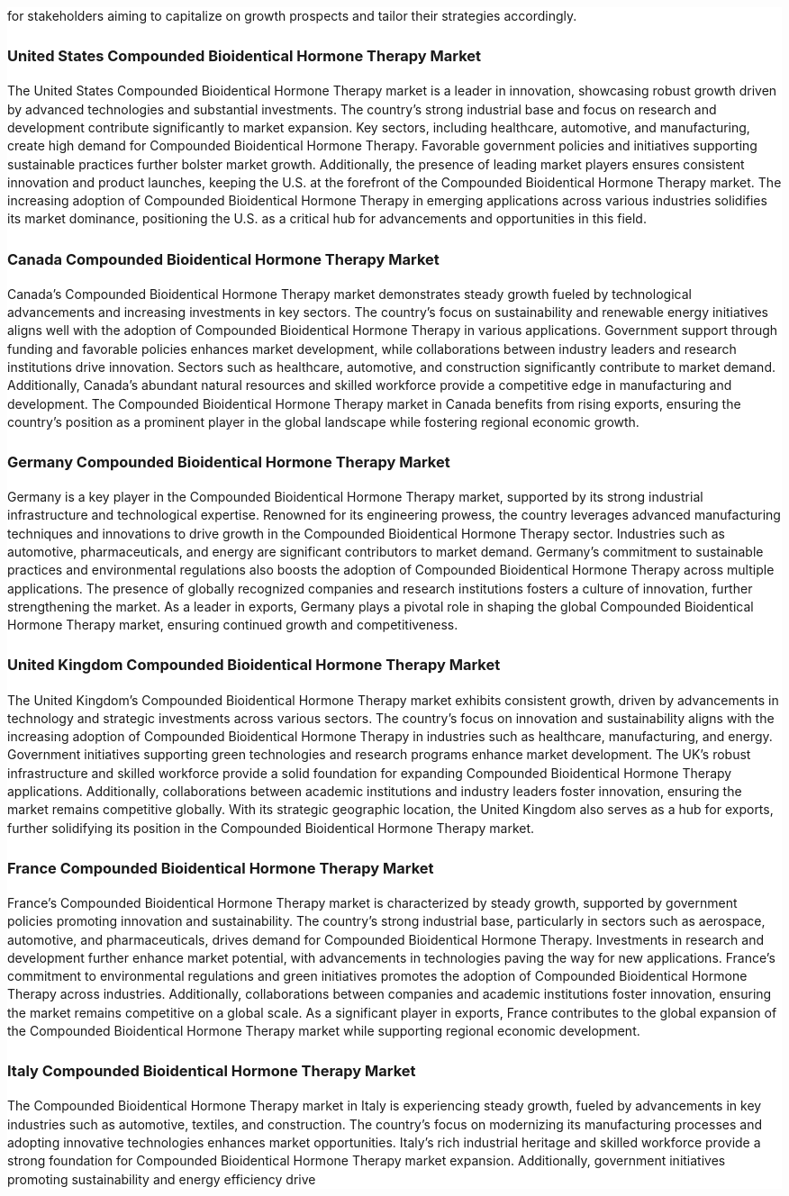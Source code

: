 for stakeholders aiming to capitalize on growth prospects and tailor their strategies accordingly.</p><h3>United States Compounded Bioidentical Hormone Therapy Market</h3><p>The United States Compounded Bioidentical Hormone Therapy market is a leader in innovation, showcasing robust growth driven by advanced technologies and substantial investments. The country&rsquo;s strong industrial base and focus on research and development contribute significantly to market expansion. Key sectors, including healthcare, automotive, and manufacturing, create high demand for Compounded Bioidentical Hormone Therapy. Favorable government policies and initiatives supporting sustainable practices further bolster market growth. Additionally, the presence of leading market players ensures consistent innovation and product launches, keeping the U.S. at the forefront of the Compounded Bioidentical Hormone Therapy market. The increasing adoption of Compounded Bioidentical Hormone Therapy in emerging applications across various industries solidifies its market dominance, positioning the U.S. as a critical hub for advancements and opportunities in this field.</p><h3>Canada Compounded Bioidentical Hormone Therapy Market</h3><p>Canada&rsquo;s Compounded Bioidentical Hormone Therapy market demonstrates steady growth fueled by technological advancements and increasing investments in key sectors. The country&rsquo;s focus on sustainability and renewable energy initiatives aligns well with the adoption of Compounded Bioidentical Hormone Therapy in various applications. Government support through funding and favorable policies enhances market development, while collaborations between industry leaders and research institutions drive innovation. Sectors such as healthcare, automotive, and construction significantly contribute to market demand. Additionally, Canada&rsquo;s abundant natural resources and skilled workforce provide a competitive edge in manufacturing and development. The Compounded Bioidentical Hormone Therapy market in Canada benefits from rising exports, ensuring the country&rsquo;s position as a prominent player in the global landscape while fostering regional economic growth.</p><h3>Germany Compounded Bioidentical Hormone Therapy Market</h3><p>Germany is a key player in the Compounded Bioidentical Hormone Therapy market, supported by its strong industrial infrastructure and technological expertise. Renowned for its engineering prowess, the country leverages advanced manufacturing techniques and innovations to drive growth in the Compounded Bioidentical Hormone Therapy sector. Industries such as automotive, pharmaceuticals, and energy are significant contributors to market demand. Germany&rsquo;s commitment to sustainable practices and environmental regulations also boosts the adoption of Compounded Bioidentical Hormone Therapy across multiple applications. The presence of globally recognized companies and research institutions fosters a culture of innovation, further strengthening the market. As a leader in exports, Germany plays a pivotal role in shaping the global Compounded Bioidentical Hormone Therapy market, ensuring continued growth and competitiveness.</p><h3>United Kingdom Compounded Bioidentical Hormone Therapy Market</h3><p>The United Kingdom&rsquo;s Compounded Bioidentical Hormone Therapy market exhibits consistent growth, driven by advancements in technology and strategic investments across various sectors. The country&rsquo;s focus on innovation and sustainability aligns with the increasing adoption of Compounded Bioidentical Hormone Therapy in industries such as healthcare, manufacturing, and energy. Government initiatives supporting green technologies and research programs enhance market development. The UK&rsquo;s robust infrastructure and skilled workforce provide a solid foundation for expanding Compounded Bioidentical Hormone Therapy applications. Additionally, collaborations between academic institutions and industry leaders foster innovation, ensuring the market remains competitive globally. With its strategic geographic location, the United Kingdom also serves as a hub for exports, further solidifying its position in the Compounded Bioidentical Hormone Therapy market.</p><h3>France Compounded Bioidentical Hormone Therapy Market</h3><p>France&rsquo;s Compounded Bioidentical Hormone Therapy market is characterized by steady growth, supported by government policies promoting innovation and sustainability. The country&rsquo;s strong industrial base, particularly in sectors such as aerospace, automotive, and pharmaceuticals, drives demand for Compounded Bioidentical Hormone Therapy. Investments in research and development further enhance market potential, with advancements in technologies paving the way for new applications. France&rsquo;s commitment to environmental regulations and green initiatives promotes the adoption of Compounded Bioidentical Hormone Therapy across industries. Additionally, collaborations between companies and academic institutions foster innovation, ensuring the market remains competitive on a global scale. As a significant player in exports, France contributes to the global expansion of the Compounded Bioidentical Hormone Therapy market while supporting regional economic development.</p><h3>Italy Compounded Bioidentical Hormone Therapy Market</h3><p>The Compounded Bioidentical Hormone Therapy market in Italy is experiencing steady growth, fueled by advancements in key industries such as automotive, textiles, and construction. The country&rsquo;s focus on modernizing its manufacturing processes and adopting innovative technologies enhances market opportunities. Italy&rsquo;s rich industrial heritage and skilled workforce provide a strong foundation for Compounded Bioidentical Hormone Therapy market expansion. Additionally, government initiatives promoting sustainability and energy efficiency drive